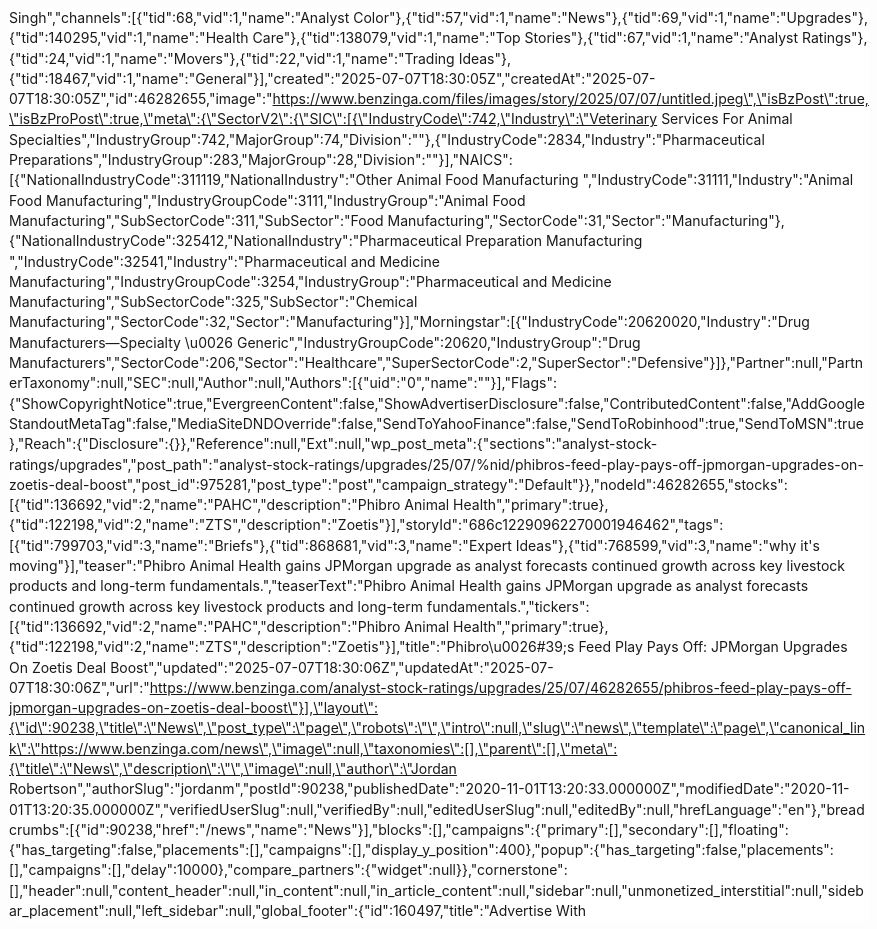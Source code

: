 Singh\",\"channels\":[{\"tid\":68,\"vid\":1,\"name\":\"Analyst Color\"},{\"tid\":57,\"vid\":1,\"name\":\"News\"},{\"tid\":69,\"vid\":1,\"name\":\"Upgrades\"},{\"tid\":140295,\"vid\":1,\"name\":\"Health Care\"},{\"tid\":138079,\"vid\":1,\"name\":\"Top Stories\"},{\"tid\":67,\"vid\":1,\"name\":\"Analyst Ratings\"},{\"tid\":24,\"vid\":1,\"name\":\"Movers\"},{\"tid\":22,\"vid\":1,\"name\":\"Trading Ideas\"},{\"tid\":18467,\"vid\":1,\"name\":\"General\"}],\"created\":\"2025-07-07T18:30:05Z\",\"createdAt\":\"2025-07-07T18:30:05Z\",\"id\":46282655,\"image\":\"https://www.benzinga.com/files/images/story/2025/07/07/untitled.jpeg\",\"isBzPost\":true,\"isBzProPost\":true,\"meta\":{\"SectorV2\":{\"SIC\":[{\"IndustryCode\":742,\"Industry\":\"Veterinary Services For Animal Specialties\",\"IndustryGroup\":742,\"MajorGroup\":74,\"Division\":\"\"},{\"IndustryCode\":2834,\"Industry\":\"Pharmaceutical Preparations\",\"IndustryGroup\":283,\"MajorGroup\":28,\"Division\":\"\"}],\"NAICS\":[{\"NationalIndustryCode\":311119,\"NationalIndustry\":\"Other Animal Food Manufacturing \",\"IndustryCode\":31111,\"Industry\":\"Animal Food Manufacturing\",\"IndustryGroupCode\":3111,\"IndustryGroup\":\"Animal Food Manufacturing\",\"SubSectorCode\":311,\"SubSector\":\"Food Manufacturing\",\"SectorCode\":31,\"Sector\":\"Manufacturing\"},{\"NationalIndustryCode\":325412,\"NationalIndustry\":\"Pharmaceutical Preparation Manufacturing \",\"IndustryCode\":32541,\"Industry\":\"Pharmaceutical and Medicine Manufacturing\",\"IndustryGroupCode\":3254,\"IndustryGroup\":\"Pharmaceutical and Medicine Manufacturing\",\"SubSectorCode\":325,\"SubSector\":\"Chemical Manufacturing\",\"SectorCode\":32,\"Sector\":\"Manufacturing\"}],\"Morningstar\":[{\"IndustryCode\":20620020,\"Industry\":\"Drug Manufacturers—Specialty \u0026 Generic\",\"IndustryGroupCode\":20620,\"IndustryGroup\":\"Drug Manufacturers\",\"SectorCode\":206,\"Sector\":\"Healthcare\",\"SuperSectorCode\":2,\"SuperSector\":\"Defensive\"}]},\"Partner\":null,\"PartnerTaxonomy\":null,\"SEC\":null,\"Author\":null,\"Authors\":[{\"uid\":\"0\",\"name\":\"\"}],\"Flags\":{\"ShowCopyrightNotice\":true,\"EvergreenContent\":false,\"ShowAdvertiserDisclosure\":false,\"ContributedContent\":false,\"AddGoogleStandoutMetaTag\":false,\"MediaSiteDNDOverride\":false,\"SendToYahooFinance\":false,\"SendToRobinhood\":true,\"SendToMSN\":true},\"Reach\":{\"Disclosure\":{}},\"Reference\":null,\"Ext\":null,\"wp_post_meta\":{\"sections\":\"analyst-stock-ratings/upgrades\",\"post_path\":\"analyst-stock-ratings/upgrades/25/07/%nid/phibros-feed-play-pays-off-jpmorgan-upgrades-on-zoetis-deal-boost\",\"post_id\":975281,\"post_type\":\"post\",\"campaign_strategy\":\"Default\"}},\"nodeId\":46282655,\"stocks\":[{\"tid\":136692,\"vid\":2,\"name\":\"PAHC\",\"description\":\"Phibro Animal Health\",\"primary\":true},{\"tid\":122198,\"vid\":2,\"name\":\"ZTS\",\"description\":\"Zoetis\"}],\"storyId\":\"686c12290962270001946462\",\"tags\":[{\"tid\":799703,\"vid\":3,\"name\":\"Briefs\"},{\"tid\":868681,\"vid\":3,\"name\":\"Expert Ideas\"},{\"tid\":768599,\"vid\":3,\"name\":\"why it's moving\"}],\"teaser\":\"Phibro Animal Health gains JPMorgan upgrade as analyst forecasts continued growth across key livestock products and long-term fundamentals.\",\"teaserText\":\"Phibro Animal Health gains JPMorgan upgrade as analyst forecasts continued growth across key livestock products and long-term fundamentals.\",\"tickers\":[{\"tid\":136692,\"vid\":2,\"name\":\"PAHC\",\"description\":\"Phibro Animal Health\",\"primary\":true},{\"tid\":122198,\"vid\":2,\"name\":\"ZTS\",\"description\":\"Zoetis\"}],\"title\":\"Phibro\u0026#39;s Feed Play Pays Off: JPMorgan Upgrades On Zoetis Deal Boost\",\"updated\":\"2025-07-07T18:30:06Z\",\"updatedAt\":\"2025-07-07T18:30:06Z\",\"url\":\"https://www.benzinga.com/analyst-stock-ratings/upgrades/25/07/46282655/phibros-feed-play-pays-off-jpmorgan-upgrades-on-zoetis-deal-boost\"}],\"layout\":{\"id\":90238,\"title\":\"News\",\"post_type\":\"page\",\"robots\":\"\",\"intro\":null,\"slug\":\"news\",\"template\":\"page\",\"canonical_link\":\"https://www.benzinga.com/news\",\"image\":null,\"taxonomies\":[],\"parent\":[],\"meta\":{\"title\":\"News\",\"description\":\"\",\"image\":null,\"author\":\"Jordan Robertson\",\"authorSlug\":\"jordanm\",\"postId\":90238,\"publishedDate\":\"2020-11-01T13:20:33.000000Z\",\"modifiedDate\":\"2020-11-01T13:20:35.000000Z\",\"verifiedUserSlug\":null,\"verifiedBy\":null,\"editedUserSlug\":null,\"editedBy\":null,\"hrefLanguage\":\"en\"},\"breadcrumbs\":[{\"id\":90238,\"href\":\"/news\",\"name\":\"News\"}],\"blocks\":[],\"campaigns\":{\"primary\":[],\"secondary\":[],\"floating\":{\"has_targeting\":false,\"placements\":[],\"campaigns\":[],\"display_y_position\":400},\"popup\":{\"has_targeting\":false,\"placements\":[],\"campaigns\":[],\"delay\":10000},\"compare_partners\":{\"widget\":null}},\"cornerstone\":[],\"header\":null,\"content_header\":null,\"in_content\":null,\"in_article_content\":null,\"sidebar\":null,\"unmonetized_interstitial\":null,\"sidebar_placement\":null,\"left_sidebar\":null,\"global_footer\":{\"id\":160497,\"title\":\"Advertise With